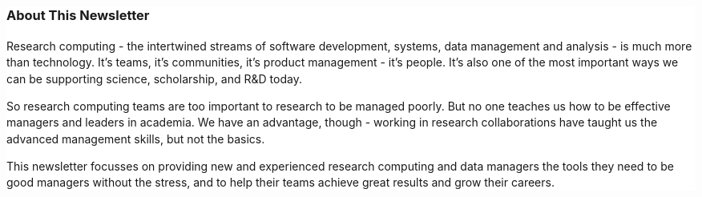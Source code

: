<h3 id="about-this-newsletter">About This Newsletter</h3>

<p>Research computing - the intertwined streams of software development, systems, data management and analysis - is much more than technology.  It’s teams, it’s communities, it’s product management - it’s people.  It’s also one of the most important ways we can be supporting science, scholarship, and R&amp;D today.</p>

<p>So research computing teams are too important to research to be managed poorly.  But no one teaches us how to be effective managers and leaders in academia.  We have an advantage, though - working in research collaborations have taught us the advanced management skills, but not the basics.</p>

<p>This newsletter focusses on providing new and experienced research computing and data managers the tools they need to be good managers without the stress, and to help their teams achieve great results and grow their careers.</p>